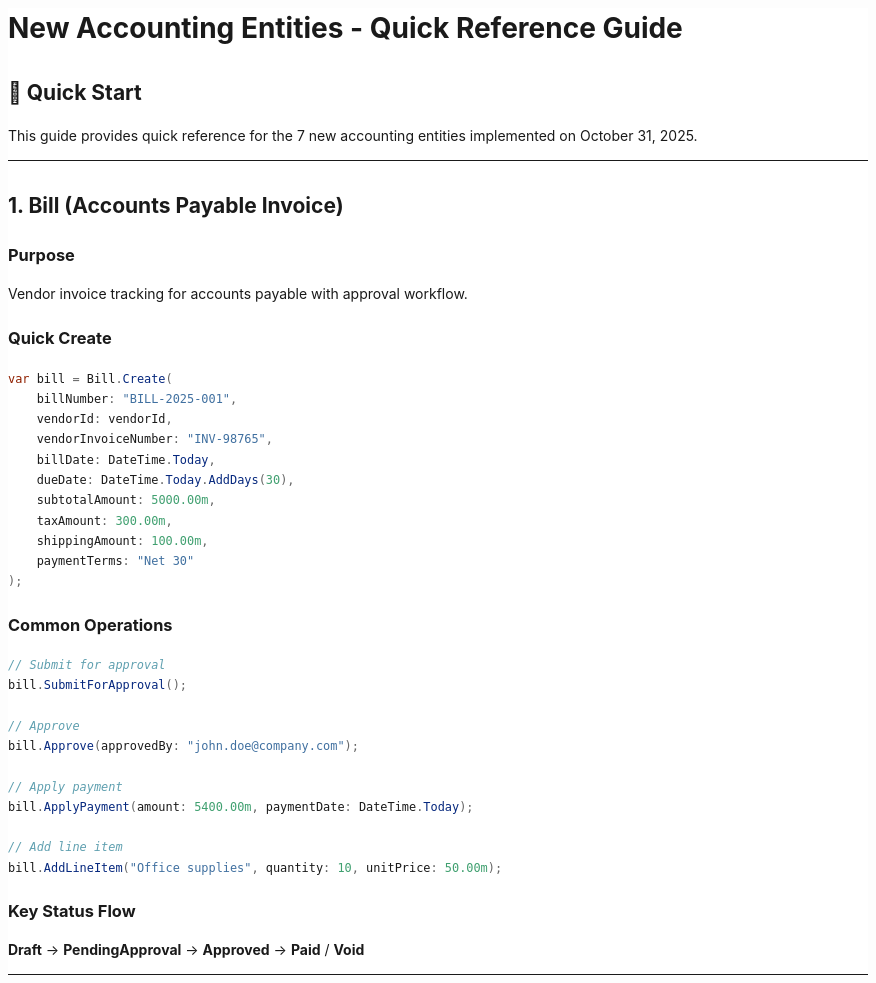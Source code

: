 # New Accounting Entities - Quick Reference Guide

## 🚀 Quick Start

This guide provides quick reference for the 7 new accounting entities implemented on October 31, 2025.

---

## 1. Bill (Accounts Payable Invoice)

### Purpose
Vendor invoice tracking for accounts payable with approval workflow.

### Quick Create
```csharp
var bill = Bill.Create(
    billNumber: "BILL-2025-001",
    vendorId: vendorId,
    vendorInvoiceNumber: "INV-98765",
    billDate: DateTime.Today,
    dueDate: DateTime.Today.AddDays(30),
    subtotalAmount: 5000.00m,
    taxAmount: 300.00m,
    shippingAmount: 100.00m,
    paymentTerms: "Net 30"
);
```

### Common Operations
```csharp
// Submit for approval
bill.SubmitForApproval();

// Approve
bill.Approve(approvedBy: "john.doe@company.com");

// Apply payment
bill.ApplyPayment(amount: 5400.00m, paymentDate: DateTime.Today);

// Add line item
bill.AddLineItem("Office supplies", quantity: 10, unitPrice: 50.00m);
```

### Key Status Flow
**Draft** → **PendingApproval** → **Approved** → **Paid** / **Void**

---
